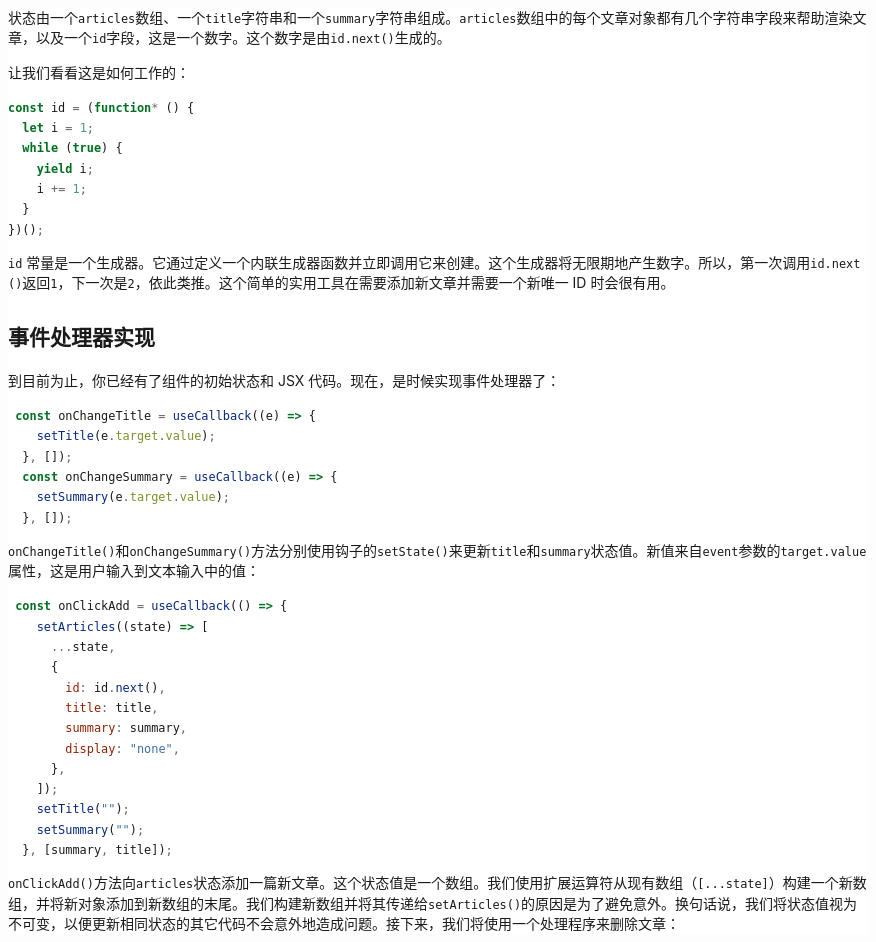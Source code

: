 ```js
```

状态由一个`articles`数组、一个`title`字符串和一个`summary`字符串组成。`articles`数组中的每个文章对象都有几个字符串字段来帮助渲染文章，以及一个`id`字段，这是一个数字。这个数字是由`id.next()`生成的。

让我们看看这是如何工作的：

```js
const id = (function* () {
  let i = 1;
  while (true) {
    yield i;
    i += 1;
  }
})(); 
```

`id` 常量是一个生成器。它通过定义一个内联生成器函数并立即调用它来创建。这个生成器将无限期地产生数字。所以，第一次调用`id.next()`返回`1`，下一次是`2`，依此类推。这个简单的实用工具在需要添加新文章并需要一个新唯一 ID 时会很有用。

## 事件处理器实现

到目前为止，你已经有了组件的初始状态和 JSX 代码。现在，是时候实现事件处理器了：

```js
 const onChangeTitle = useCallback((e) => {
    setTitle(e.target.value);
  }, []);
  const onChangeSummary = useCallback((e) => {
    setSummary(e.target.value);
  }, []); 
```

`onChangeTitle()`和`onChangeSummary()`方法分别使用钩子的`setState()`来更新`title`和`summary`状态值。新值来自`event`参数的`target.value`属性，这是用户输入到文本输入中的值：

```js
 const onClickAdd = useCallback(() => {
    setArticles((state) => [
      ...state,
      {
        id: id.next(),
        title: title,
        summary: summary,
        display: "none",
      },
    ]);
    setTitle("");
    setSummary("");
  }, [summary, title]); 
```

`onClickAdd()`方法向`articles`状态添加一篇新文章。这个状态值是一个数组。我们使用扩展运算符从现有数组（`[...state]`）构建一个新数组，并将新对象添加到新数组的末尾。我们构建新数组并将其传递给`setArticles()`的原因是为了避免意外。换句话说，我们将状态值视为不可变，以便更新相同状态的其它代码不会意外地造成问题。接下来，我们将使用一个处理程序来删除文章：
